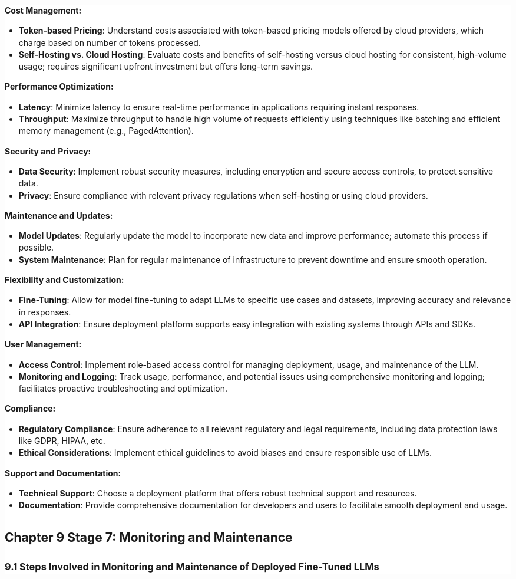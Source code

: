 **Cost Management:**
- **Token-based Pricing**: Understand costs associated with token-based pricing models offered by cloud providers, which charge based on number of tokens processed.
- **Self-Hosting vs. Cloud Hosting**: Evaluate costs and benefits of self-hosting versus cloud hosting for consistent, high-volume usage; requires significant upfront investment but offers long-term savings.

**Performance Optimization:**
- **Latency**: Minimize latency to ensure real-time performance in applications requiring instant responses.
- **Throughput**: Maximize throughput to handle high volume of requests efficiently using techniques like batching and efficient memory management (e.g., PagedAttention).

**Security and Privacy:**
- **Data Security**: Implement robust security measures, including encryption and secure access controls, to protect sensitive data.
- **Privacy**: Ensure compliance with relevant privacy regulations when self-hosting or using cloud providers.

**Maintenance and Updates:**
- **Model Updates**: Regularly update the model to incorporate new data and improve performance; automate this process if possible.
- **System Maintenance**: Plan for regular maintenance of infrastructure to prevent downtime and ensure smooth operation.

**Flexibility and Customization:**
- **Fine-Tuning**: Allow for model fine-tuning to adapt LLMs to specific use cases and datasets, improving accuracy and relevance in responses.
- **API Integration**: Ensure deployment platform supports easy integration with existing systems through APIs and SDKs.

**User Management:**
- **Access Control**: Implement role-based access control for managing deployment, usage, and maintenance of the LLM.
- **Monitoring and Logging**: Track usage, performance, and potential issues using comprehensive monitoring and logging; facilitates proactive troubleshooting and optimization.

**Compliance:**
- **Regulatory Compliance**: Ensure adherence to all relevant regulatory and legal requirements, including data protection laws like GDPR, HIPAA, etc.
- **Ethical Considerations**: Implement ethical guidelines to avoid biases and ensure responsible use of LLMs.

**Support and Documentation:**
- **Technical Support**: Choose a deployment platform that offers robust technical support and resources.
- **Documentation**: Provide comprehensive documentation for developers and users to facilitate smooth deployment and usage.

## Chapter 9 Stage 7: Monitoring and Maintenance
### 9.1 Steps Involved in Monitoring and Maintenance of Deployed Fine-Tuned LLMs 
